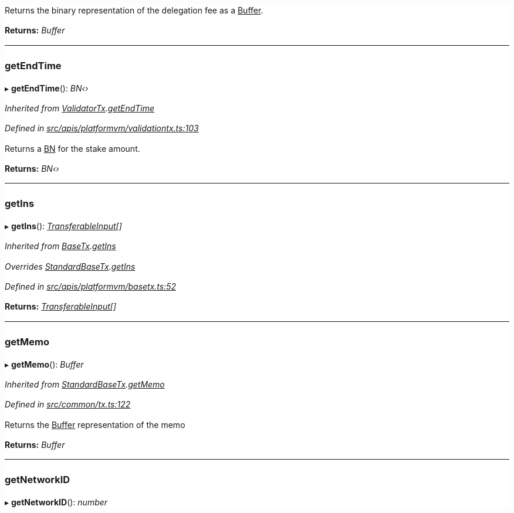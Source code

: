 Returns the binary representation of the delegation fee as a [Buffer](https://github.com/feross/buffer).

**Returns:** *Buffer*

___

###  getEndTime

▸ **getEndTime**(): *BN‹›*

*Inherited from [ValidatorTx](api_platformvm_validationtx.validatortx.md).[getEndTime](api_platformvm_validationtx.validatortx.md#getendtime)*

*Defined in [src/apis/platformvm/validationtx.ts:103](https://github.com/ava-labs/avalanchejs/blob/fa4a637/src/apis/platformvm/validationtx.ts#L103)*

Returns a [BN](https://github.com/indutny/bn.js/) for the stake amount.

**Returns:** *BN‹›*

___

###  getIns

▸ **getIns**(): *[TransferableInput](api_platformvm_inputs.transferableinput.md)[]*

*Inherited from [BaseTx](api_platformvm_basetx.basetx.md).[getIns](api_platformvm_basetx.basetx.md#getins)*

*Overrides [StandardBaseTx](common_transactions.standardbasetx.md).[getIns](common_transactions.standardbasetx.md#abstract-getins)*

*Defined in [src/apis/platformvm/basetx.ts:52](https://github.com/ava-labs/avalanchejs/blob/fa4a637/src/apis/platformvm/basetx.ts#L52)*

**Returns:** *[TransferableInput](api_platformvm_inputs.transferableinput.md)[]*

___

###  getMemo

▸ **getMemo**(): *Buffer*

*Inherited from [StandardBaseTx](common_transactions.standardbasetx.md).[getMemo](common_transactions.standardbasetx.md#getmemo)*

*Defined in [src/common/tx.ts:122](https://github.com/ava-labs/avalanchejs/blob/fa4a637/src/common/tx.ts#L122)*

Returns the [Buffer](https://github.com/feross/buffer) representation of the memo

**Returns:** *Buffer*

___

###  getNetworkID

▸ **getNetworkID**(): *number*
